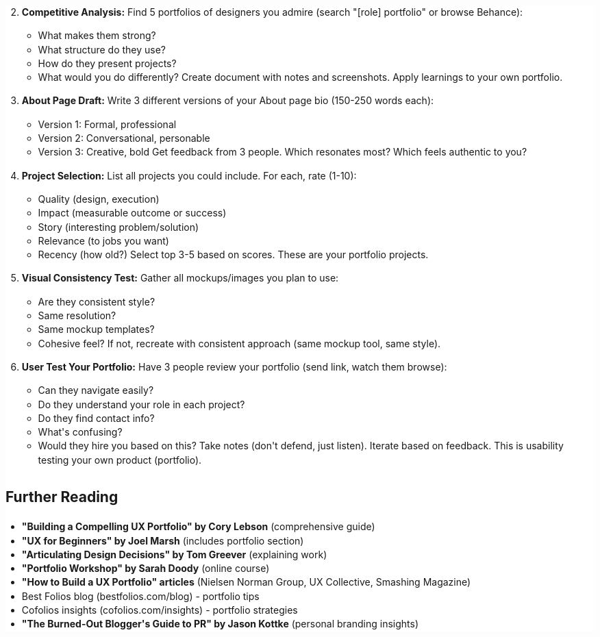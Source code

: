 2. **Competitive Analysis:** Find 5 portfolios of designers you admire (search "[role] portfolio" or browse Behance):

   - What makes them strong?
   - What structure do they use?
   - How do they present projects?
   - What would you do differently?
     Create document with notes and screenshots. Apply learnings to your own portfolio.

3. **About Page Draft:** Write 3 different versions of your About page bio (150-250 words each):

   - Version 1: Formal, professional
   - Version 2: Conversational, personable
   - Version 3: Creative, bold
     Get feedback from 3 people. Which resonates most? Which feels authentic to you?

4. **Project Selection:** List all projects you could include. For each, rate (1-10):

   - Quality (design, execution)
   - Impact (measurable outcome or success)
   - Story (interesting problem/solution)
   - Relevance (to jobs you want)
   - Recency (how old?)
     Select top 3-5 based on scores. These are your portfolio projects.

5. **Visual Consistency Test:** Gather all mockups/images you plan to use:

   - Are they consistent style?
   - Same resolution?
   - Same mockup templates?
   - Cohesive feel?
     If not, recreate with consistent approach (same mockup tool, same style).

6. **User Test Your Portfolio:** Have 3 people review your portfolio (send link, watch them browse):
   - Can they navigate easily?
   - Do they understand your role in each project?
   - Do they find contact info?
   - What's confusing?
   - Would they hire you based on this?
     Take notes (don't defend, just listen). Iterate based on feedback. This is usability testing your own product (portfolio).

## Further Reading

- **"Building a Compelling UX Portfolio" by Cory Lebson** (comprehensive guide)
- **"UX for Beginners" by Joel Marsh** (includes portfolio section)
- **"Articulating Design Decisions" by Tom Greever** (explaining work)
- **"Portfolio Workshop" by Sarah Doody** (online course)
- **"How to Build a UX Portfolio" articles** (Nielsen Norman Group, UX Collective, Smashing Magazine)
- Best Folios blog (bestfolios.com/blog) - portfolio tips
- Cofolios insights (cofolios.com/insights) - portfolio strategies
- **"The Burned-Out Blogger's Guide to PR" by Jason Kottke** (personal branding insights)
